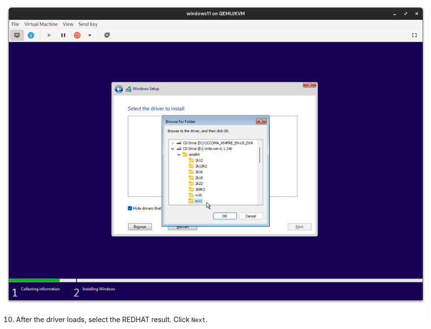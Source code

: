 ![Win11 Select Drivers](./4.%20windows%20setup/w11-amd64-win11.png)

10. After the driver loads, select the REDHAT result. Click `Next`.
